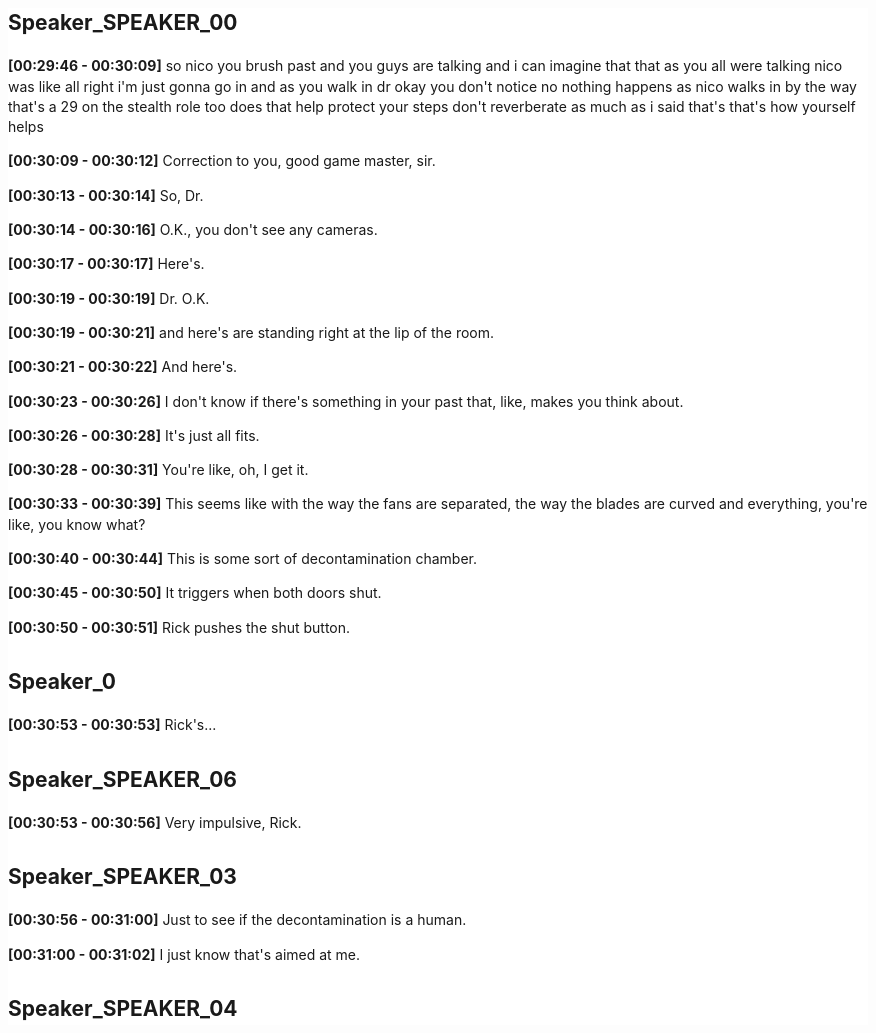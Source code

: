 
## Speaker_SPEAKER_00

**[00:29:46 - 00:30:09]** so nico you brush past and you guys are talking and i can imagine that that as you all were talking nico was like all right i'm just gonna go in and as you walk in dr okay you don't notice no nothing happens as nico walks in by the way that's a 29 on the stealth role too does that help protect your steps don't reverberate as much as i said that's that's how yourself helps

**[00:30:09 - 00:30:12]** Correction to you, good game master, sir.

**[00:30:13 - 00:30:14]** So, Dr.

**[00:30:14 - 00:30:16]** O.K., you don't see any cameras.

**[00:30:17 - 00:30:17]** Here's.

**[00:30:19 - 00:30:19]** Dr. O.K.

**[00:30:19 - 00:30:21]** and here's are standing right at the lip of the room.

**[00:30:21 - 00:30:22]** And here's.

**[00:30:23 - 00:30:26]** I don't know if there's something in your past that, like, makes you think about.

**[00:30:26 - 00:30:28]** It's just all fits.

**[00:30:28 - 00:30:31]** You're like, oh, I get it.

**[00:30:33 - 00:30:39]** This seems like with the way the fans are separated, the way the blades are curved and everything, you're like, you know what?

**[00:30:40 - 00:30:44]** This is some sort of decontamination chamber.

**[00:30:45 - 00:30:50]** It triggers when both doors shut.

**[00:30:50 - 00:30:51]** Rick pushes the shut button.


## Speaker_0

**[00:30:53 - 00:30:53]** Rick's...


## Speaker_SPEAKER_06

**[00:30:53 - 00:30:56]** Very impulsive, Rick.


## Speaker_SPEAKER_03

**[00:30:56 - 00:31:00]** Just to see if the decontamination is a human.

**[00:31:00 - 00:31:02]** I just know that's aimed at me.


## Speaker_SPEAKER_04
